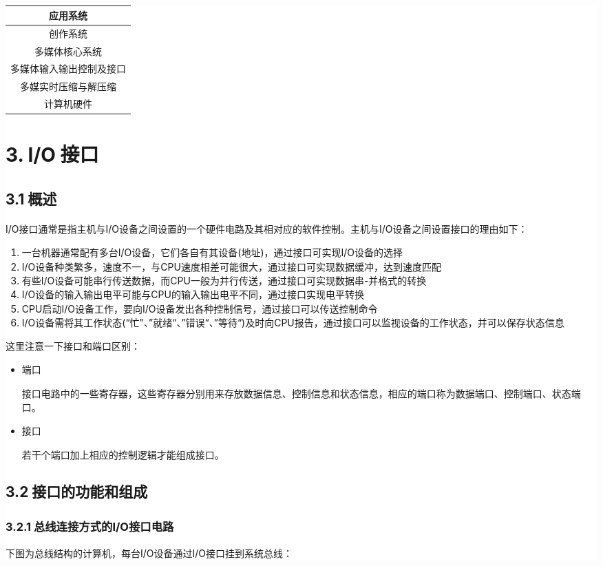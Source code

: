    |         应用系统         |
   | :----------------------: |
   |         创作系统         |
   |      多媒体核心系统      |
   | 多媒体输入输出控制及接口 |
   |   多媒实时压缩与解压缩   |
   |        计算机硬件        |
   
   

# 3. I/O 接口

## 3.1 概述

I/O接口通常是指主机与I/O设备之间设置的一个硬件电路及其相对应的软件控制。主机与I/O设备之间设置接口的理由如下：

1. 一台机器通常配有多台I/O设备，它们各自有其设备(地址)，通过接口可实现I/O设备的选择
2. I/O设备种类繁多，速度不一，与CPU速度相差可能很大，通过接口可实现数据缓冲，达到速度匹配
3. 有些I/O设备可能串行传送数据，而CPU一般为并行传送，通过接口可实现数据串-并格式的转换
4. I/O设备的输入输出电平可能与CPU的输入输出电平不同，通过接口实现电平转换
5. CPU启动I/O设备工作，要向I/O设备发出各种控制信号，通过接口可以传送控制命令
6. I/O设备需将其工作状态(“忙"、”就绪“、”错误“、”等待“)及时向CPU报告，通过接口可以监视设备的工作状态，并可以保存状态信息

这里注意一下接口和端口区别：

- 端口

  接口电路中的一些寄存器，这些寄存器分别用来存放数据信息、控制信息和状态信息，相应的端口称为数据端口、控制端口、状态端口。

- 接口

  若干个端口加上相应的控制逻辑才能组成接口。

## 3.2 接口的功能和组成

### 3.2.1 总线连接方式的I/O接口电路

下图为总线结构的计算机，每台I/O设备通过I/O接口挂到系统总线：
